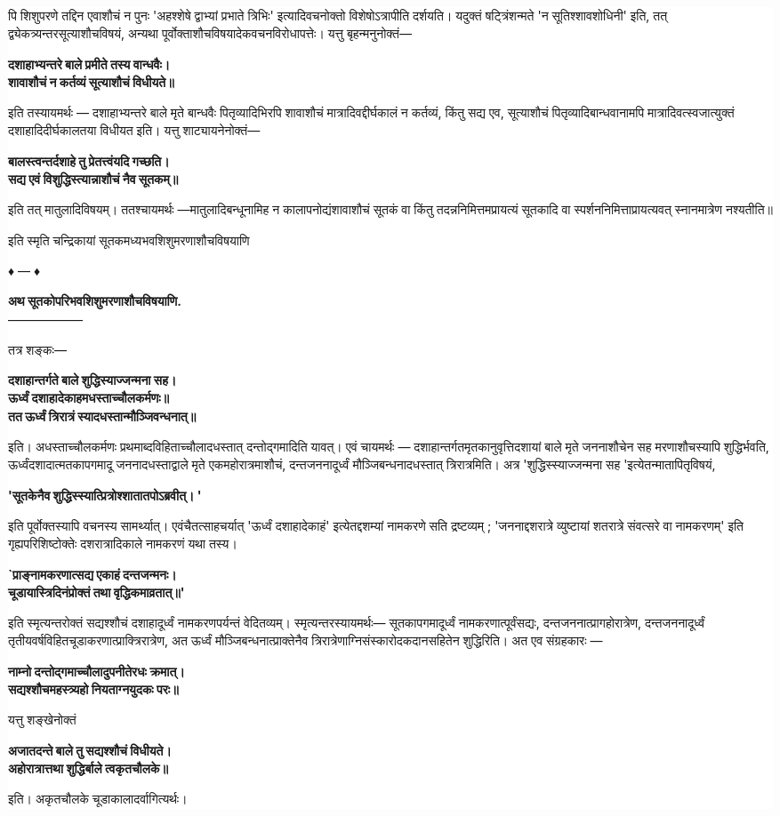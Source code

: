 पि शिशुपरणे तद्दिन एवाशौचं न पुनः 'अहश्शेषे द्वाभ्यां प्रभाते त्रिभिः' इत्यादिवचनोक्तो विशेषोऽत्रापीति दर्शयति। यदुक्तं षट्त्रिंशन्मते 'न सूतिश्शावशोधिनी' इति, तत् द्व्येकत्र्यन्तरसूत्याशौचविषयं, अन्यथा पूर्वोक्ताशौचविषयादेकवचनविरोधापत्तेः। यत्तु बृहन्मनुनोक्तं—

**दशाहाभ्यन्तरे बाले प्रमीते तस्य वान्धवैः।  
शावाशौचं न कर्तव्यं सूत्याशौचं विधीयते॥**

  इति तस्यायमर्थः — दशाहाभ्यन्तरे बाले मृते बान्धवैः पितृव्यादिभिरपि शावाशौचं मात्रादिवद्दीर्घकालं न कर्तव्यं, किंतु सद्य एव, सूत्याशौचं पितृव्यादिबान्धवानामपि मात्रादिवत्स्वजात्युक्तं दशाहादिदीर्घकालतया विधीयत इति। यत्तु शाट्यायनेनोक्तं—

**बालस्त्वन्तर्दशाहे तु प्रेतत्त्वंयदि गच्छति।  
सद्य एवं विशुद्धिस्त्यान्नाशौचं नैव सूतकम्॥**

   इति तत् मातुलादिविषयम्। ततश्चायमर्थः —मातुलादिबन्धूनामिह न कालापनोद्यंशावाशौचं सूतकं वा किंतु तदन्ननिमित्तमप्रायत्यं सूतकादि वा स्पर्शननिमित्ताप्रायत्यवत् स्नानमात्रेण नश्यतीति॥

इति स्मृति चन्द्रिकायां सूतकमध्यभवशिशुमरणाशौचविषयाणि

♦ — ♦

**अथ सूतकोपरिभवशिशुमरणाशौचविषयाणि.**  
——————

तत्र शङ्कः—

**दशाहान्तर्गते बाले शुद्धिस्याज्जन्मना सह।  
ऊर्ध्वं दशाहादेकाहमधस्ताच्चौलकर्मणः॥  
तत ऊर्ध्वं त्रिरात्रं स्यादधस्तान्मौञ्जिवन्धनात्॥**

  इति। अधस्ताच्चौलकर्मणः प्रथमाब्दविहिताच्चौलादधस्तात् दन्तोद्गमादिति यावत्। एवं चायमर्थः — दशाहान्तर्गतमृतकानुवृत्तिदशायां बाले मृते जननाशौचेन सह मरणाशौचस्यापि शुद्धिर्भवति, ऊर्ध्वंदशादात्मतकापगमादू जननादधस्ताद्वाले मृते एकमहोरात्रमाशौचं, दन्तजननादूर्ध्वं मौञ्जिबन्धनादधस्तात् त्रिरात्रमिति। अत्र 'शुद्धिस्स्याज्जन्मना सह
'इत्येतन्मातापितृविषयं,

**'सूतकेनैव शुद्धिस्स्यात्प्रित्रोश्शातातपोऽब्रवीत्। '**

   इति पूर्वोक्तस्यापि वचनस्य सामर्थ्यात्। एवंचैतत्साहचर्यात् 'ऊर्ध्वं दशाहादेकाहं' इत्येतद्दशम्यां नामकरणे सति द्रष्टव्यम् ; 'जननाद्दशरात्रे व्युष्टायां शतरात्रे संवत्सरे वा नामकरणम्' इति गृह्यपरिशिष्टोक्तेः दशरात्रादिकाले नामकरणं यथा तस्य।  

**\`प्राङ्नामकरणात्सद्य एकाहं दन्तजन्मनः।  
चूडायास्त्रिदिनंप्रोक्तं तथा वृद्धिकमाव्रतात्॥'**

  इति स्मृत्यन्तरोक्तं सद्यश्शौचं दशाहादूर्ध्वं नामकरणपर्यन्तं वेदितव्यम्। स्मृत्यन्तरस्यायमर्थः— सूतकापगमादूर्ध्वं नामकरणात्पूर्वंसद्यः, दन्तजननात्प्रागहोरात्रेण, दन्तजननादूर्ध्वं तृतीयवर्षविहितचूडाकरणात्प्राक्त्रिरात्रेण, अत ऊर्ध्वं मौञ्जिबन्धनात्प्राक्तेनैव त्रिरात्रेणाग्निसंस्कारोदकदानसहितेन शुद्धिरिति। अत एव संग्रहकारः —

**नाम्नो दन्तोद्गमाच्चौलादुपनीतेरधः क्रमात्।  
सद्यश्शौचमहस्त्र्यहो नियताग्नयुदकः परः॥**

   यत्तु शङ्खेनोक्तं

**अजातदन्ते बाले तु सद्यश्शौचं विधीयते।  
अहोरात्रात्तथा शुद्धिर्बाले त्वकृतचौलके॥**

   इति। अकृतचौलके चूडाकालादर्वागित्यर्थः।
